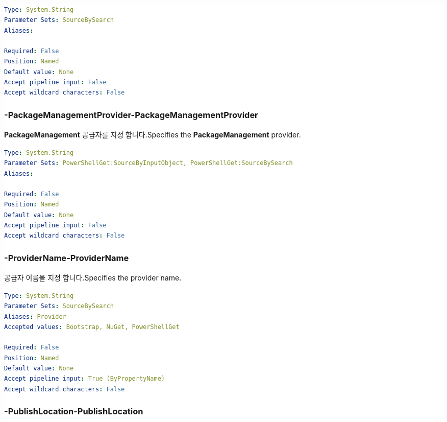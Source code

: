 ```yaml
Type: System.String
Parameter Sets: SourceBySearch
Aliases:

Required: False
Position: Named
Default value: None
Accept pipeline input: False
Accept wildcard characters: False
```

### <span data-ttu-id="96a66-146">-PackageManagementProvider</span><span class="sxs-lookup"><span data-stu-id="96a66-146">-PackageManagementProvider</span></span>

<span data-ttu-id="96a66-147">**PackageManagement** 공급자를 지정 합니다.</span><span class="sxs-lookup"><span data-stu-id="96a66-147">Specifies the **PackageManagement** provider.</span></span>

```yaml
Type: System.String
Parameter Sets: PowerShellGet:SourceByInputObject, PowerShellGet:SourceBySearch
Aliases:

Required: False
Position: Named
Default value: None
Accept pipeline input: False
Accept wildcard characters: False
```

### <span data-ttu-id="96a66-148">-ProviderName</span><span class="sxs-lookup"><span data-stu-id="96a66-148">-ProviderName</span></span>

<span data-ttu-id="96a66-149">공급자 이름을 지정 합니다.</span><span class="sxs-lookup"><span data-stu-id="96a66-149">Specifies the provider name.</span></span>

```yaml
Type: System.String
Parameter Sets: SourceBySearch
Aliases: Provider
Accepted values: Bootstrap, NuGet, PowerShellGet

Required: False
Position: Named
Default value: None
Accept pipeline input: True (ByPropertyName)
Accept wildcard characters: False
```

### <span data-ttu-id="96a66-150">-PublishLocation</span><span class="sxs-lookup"><span data-stu-id="96a66-150">-PublishLocation</span></span>
